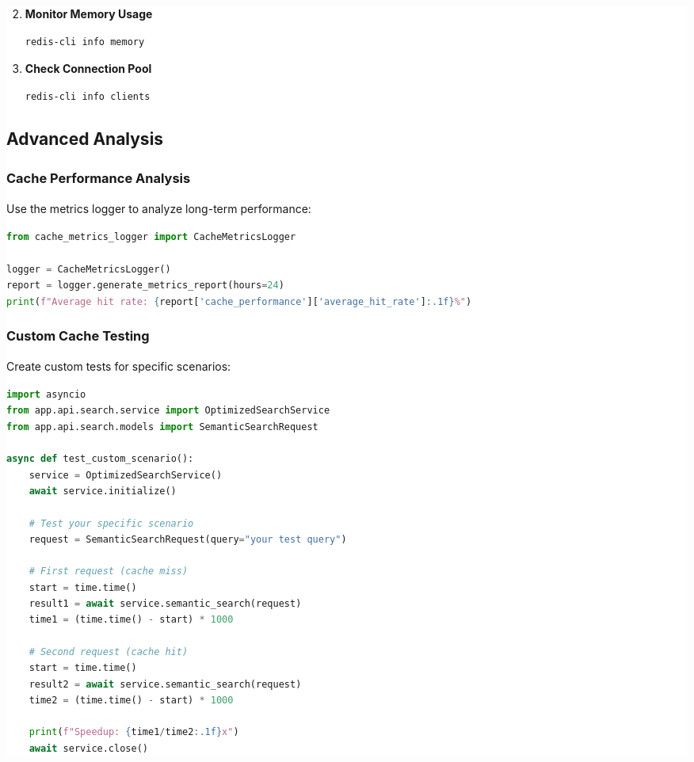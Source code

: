 2. **Monitor Memory Usage**

   ```bash
   redis-cli info memory
   ```

3. **Check Connection Pool**

   ```bash
   redis-cli info clients
   ```

## Advanced Analysis

### Cache Performance Analysis

Use the metrics logger to analyze long-term performance:

```python
from cache_metrics_logger import CacheMetricsLogger

logger = CacheMetricsLogger()
report = logger.generate_metrics_report(hours=24)
print(f"Average hit rate: {report['cache_performance']['average_hit_rate']:.1f}%")
```

### Custom Cache Testing

Create custom tests for specific scenarios:

```python
import asyncio
from app.api.search.service import OptimizedSearchService
from app.api.search.models import SemanticSearchRequest

async def test_custom_scenario():
    service = OptimizedSearchService()
    await service.initialize()
    
    # Test your specific scenario
    request = SemanticSearchRequest(query="your test query")
    
    # First request (cache miss)
    start = time.time()
    result1 = await service.semantic_search(request)
    time1 = (time.time() - start) * 1000
    
    # Second request (cache hit)
    start = time.time()
    result2 = await service.semantic_search(request)
    time2 = (time.time() - start) * 1000
    
    print(f"Speedup: {time1/time2:.1f}x")
    await service.close()
```
